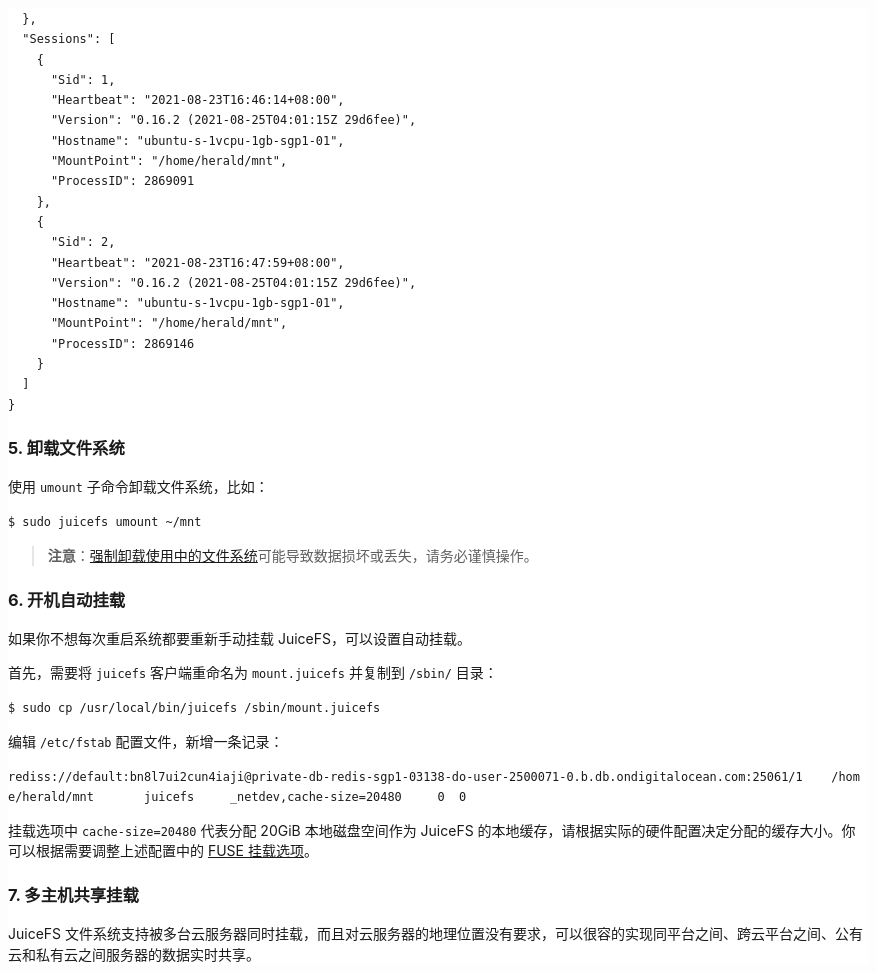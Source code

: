 ```shell
  },
  "Sessions": [
    {
      "Sid": 1,
      "Heartbeat": "2021-08-23T16:46:14+08:00",
      "Version": "0.16.2 (2021-08-25T04:01:15Z 29d6fee)",
      "Hostname": "ubuntu-s-1vcpu-1gb-sgp1-01",
      "MountPoint": "/home/herald/mnt",
      "ProcessID": 2869091
    },
    {
      "Sid": 2,
      "Heartbeat": "2021-08-23T16:47:59+08:00",
      "Version": "0.16.2 (2021-08-25T04:01:15Z 29d6fee)",
      "Hostname": "ubuntu-s-1vcpu-1gb-sgp1-01",
      "MountPoint": "/home/herald/mnt",
      "ProcessID": 2869146
    }
  ]
}
```

### 5. 卸载文件系统

使用 `umount` 子命令卸载文件系统，比如：

```shell
$ sudo juicefs umount ~/mnt
```

> **注意**：[强制卸载使用中的文件系统](../quick_start_guide.md#7-卸载文件系统)可能导致数据损坏或丢失，请务必谨慎操作。

### 6. 开机自动挂载

如果你不想每次重启系统都要重新手动挂载 JuiceFS，可以设置自动挂载。

首先，需要将  `juicefs` 客户端重命名为 `mount.juicefs` 并复制到 `/sbin/` 目录：

```shell
$ sudo cp /usr/local/bin/juicefs /sbin/mount.juicefs
```

编辑 `/etc/fstab` 配置文件，新增一条记录：

```shell
rediss://default:bn8l7ui2cun4iaji@private-db-redis-sgp1-03138-do-user-2500071-0.b.db.ondigitalocean.com:25061/1    /home/herald/mnt       juicefs     _netdev,cache-size=20480     0  0
```

挂载选项中 `cache-size=20480` 代表分配 20GiB 本地磁盘空间作为 JuiceFS 的本地缓存，请根据实际的硬件配置决定分配的缓存大小。你可以根据需要调整上述配置中的 [FUSE 挂载选项](../fuse_mount_options.md)。

### 7. 多主机共享挂载

JuiceFS 文件系统支持被多台云服务器同时挂载，而且对云服务器的地理位置没有要求，可以很容的实现同平台之间、跨云平台之间、公有云和私有云之间服务器的数据实时共享。
